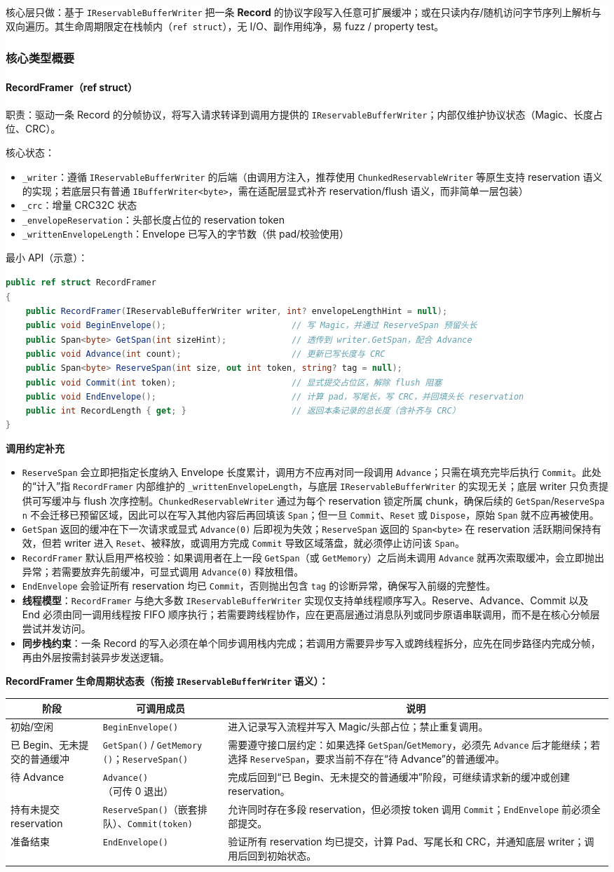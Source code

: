 核心层只做：基于 `IReservableBufferWriter` 把一条 **Record** 的协议字段写入任意可扩展缓冲；或在只读内存/随机访问字节序列上解析与双向遍历。其生命周期限定在栈帧内（`ref struct`），无 I/O、副作用纯净，易 fuzz / property test。

### 核心类型概要
#### RecordFramer（ref struct）
职责：驱动一条 Record 的分帧协议，将写入请求转译到调用方提供的 `IReservableBufferWriter`；内部仅维护协议状态（Magic、长度占位、CRC）。

核心状态：
- `_writer`：遵循 `IReservableBufferWriter` 的后端（由调用方注入，推荐使用 `ChunkedReservableWriter` 等原生支持 reservation 语义的实现；若底层只有普通 `IBufferWriter<byte>`，需在适配层显式补齐 reservation/flush 语义，而非简单一层包装）
- `_crc`：增量 CRC32C 状态
- `_envelopeReservation`：头部长度占位的 reservation token
- `_writtenEnvelopeLength`：Envelope 已写入的字节数（供 pad/校验使用）

最小 API（示意）：
```csharp
public ref struct RecordFramer
{
    public RecordFramer(IReservableBufferWriter writer, int? envelopeLengthHint = null);
    public void BeginEnvelope();                         // 写 Magic，并通过 ReserveSpan 预留头长
    public Span<byte> GetSpan(int sizeHint);             // 透传到 writer.GetSpan，配合 Advance
    public void Advance(int count);                      // 更新已写长度与 CRC
    public Span<byte> ReserveSpan(int size, out int token, string? tag = null);
    public void Commit(int token);                       // 显式提交占位区，解除 flush 阻塞
    public void EndEnvelope();                           // 计算 pad，写尾长，写 CRC，并回填头长 reservation
    public int RecordLength { get; }                     // 返回本条记录的总长度（含补齐与 CRC）
}
```

**调用约定补充**
- `ReserveSpan` 会立即把指定长度纳入 Envelope 长度累计，调用方不应再对同一段调用 `Advance`；只需在填充完毕后执行 `Commit`。此处的“计入”指 `RecordFramer` 内部维护的 `_writtenEnvelopeLength`，与底层 `IReservableBufferWriter` 的实现无关；底层 writer 只负责提供可写缓冲与 flush 次序控制。`ChunkedReservableWriter` 通过为每个 reservation 锁定所属 chunk，确保后续的 `GetSpan`/`ReserveSpan` 不会迁移已预留区域，因此可以在写入其他内容后再回填该 `Span`；但一旦 `Commit`、`Reset` 或 `Dispose`，原始 `Span` 就不应再被使用。
- `GetSpan` 返回的缓冲在下一次请求或显式 `Advance(0)` 后即视为失效；`ReserveSpan` 返回的 `Span<byte>` 在 reservation 活跃期间保持有效，但若 writer 进入 `Reset`、被释放，或调用方完成 `Commit` 导致区域落盘，就必须停止访问该 `Span`。
- `RecordFramer` 默认启用严格校验：如果调用者在上一段 `GetSpan`（或 `GetMemory`）之后尚未调用 `Advance` 就再次索取缓冲，会立即抛出异常；若需要放弃先前缓冲，可显式调用 `Advance(0)` 释放租借。
- `EndEnvelope` 会验证所有 reservation 均已 `Commit`，否则抛出包含 `tag` 的诊断异常，确保写入前缀的完整性。
- **线程模型**：`RecordFramer` 与绝大多数 `IReservableBufferWriter` 实现仅支持单线程顺序写入。Reserve、Advance、Commit 以及 End 必须由同一调用线程按 FIFO 顺序执行；若需要跨线程协作，应在更高层通过消息队列或同步原语串联调用，而不是在核心分帧层尝试并发访问。
- **同步栈约束**：一条 Record 的写入必须在单个同步调用栈内完成；若调用方需要异步写入或跨线程拆分，应先在同步路径内完成分帧，再由外层按需封装异步发送逻辑。

**RecordFramer 生命周期状态表（衔接 `IReservableBufferWriter` 语义）：**

| 阶段 | 可调用成员 | 说明 |
| --- | --- | --- |
| 初始/空闲 | `BeginEnvelope()` | 进入记录写入流程并写入 Magic/头部占位；禁止重复调用。 |
| 已 Begin、无未提交的普通缓冲 | `GetSpan()` / `GetMemory()`；`ReserveSpan()` | 需要遵守接口层约定：如果选择 `GetSpan`/`GetMemory`，必须先 `Advance` 后才能继续；若选择 `ReserveSpan`，要求当前不存在“待 Advance”的普通缓冲。 |
| 待 Advance | `Advance()`（可传 0 退出） | 完成后回到“已 Begin、无未提交的普通缓冲”阶段，可继续请求新的缓冲或创建 reservation。 |
| 持有未提交 reservation | `ReserveSpan()`（嵌套排队）、`Commit(token)` | 允许同时存在多段 reservation，但必须按 token 调用 `Commit`；`EndEnvelope` 前必须全部提交。 |
| 准备结束 | `EndEnvelope()` | 验证所有 reservation 均已提交，计算 Pad、写尾长和 CRC，并通知底层 writer；调用后回到初始状态。 |
